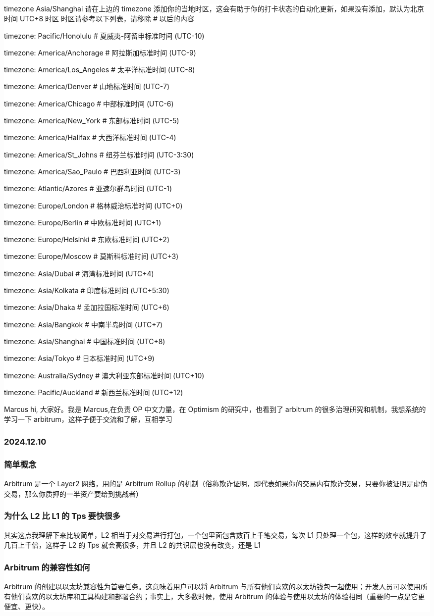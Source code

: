 timezone
Asia/Shanghai
请在上边的 timezone 添加你的当地时区，这会有助于你的打卡状态的自动化更新，如果没有添加，默认为北京时间 UTC+8 时区 时区请参考以下列表，请移除 # 以后的内容

timezone: Pacific/Honolulu # 夏威夷-阿留申标准时间 (UTC-10)

timezone: America/Anchorage # 阿拉斯加标准时间 (UTC-9)

timezone: America/Los_Angeles # 太平洋标准时间 (UTC-8)

timezone: America/Denver # 山地标准时间 (UTC-7)

timezone: America/Chicago # 中部标准时间 (UTC-6)

timezone: America/New_York # 东部标准时间 (UTC-5)

timezone: America/Halifax # 大西洋标准时间 (UTC-4)

timezone: America/St_Johns # 纽芬兰标准时间 (UTC-3:30)

timezone: America/Sao_Paulo # 巴西利亚时间 (UTC-3)

timezone: Atlantic/Azores # 亚速尔群岛时间 (UTC-1)

timezone: Europe/London # 格林威治标准时间 (UTC+0)

timezone: Europe/Berlin # 中欧标准时间 (UTC+1)

timezone: Europe/Helsinki # 东欧标准时间 (UTC+2)

timezone: Europe/Moscow # 莫斯科标准时间 (UTC+3)

timezone: Asia/Dubai # 海湾标准时间 (UTC+4)

timezone: Asia/Kolkata # 印度标准时间 (UTC+5:30)

timezone: Asia/Dhaka # 孟加拉国标准时间 (UTC+6)

timezone: Asia/Bangkok # 中南半岛时间 (UTC+7)

timezone: Asia/Shanghai # 中国标准时间 (UTC+8)

timezone: Asia/Tokyo # 日本标准时间 (UTC+9)

timezone: Australia/Sydney # 澳大利亚东部标准时间 (UTC+10)

timezone: Pacific/Auckland # 新西兰标准时间 (UTC+12)

Marcus
hi, 大家好。我是 Marcus,在负责 OP 中文力量，在 Optimism 的研究中，也看到了 arbitrum 的很多治理研究和机制，我想系统的学习一下 arbitrum，这样子便于交流和了解，互相学习

### 2024.12.10
### 简单概念
Arbitrum 是一个 Layer2 网络，用的是 Arbitrum Rollup 的机制（俗称欺诈证明，即代表如果你的交易内有欺诈交易，只要你被证明是虚伪交易，那么你质押的一半资产要给到挑战者）

### 为什么 L2 比 L1 的 Tps 要快很多
其实这点我理解下来比较简单，L2 相当于对交易进行打包，一个包里面包含数百上千笔交易，每次 L1 只处理一个包，这样的效率就提升了几百上千倍，这样子 L2 的 Tps 就会高很多，并且 L2 的共识层也没有改变，还是 L1

### Arbitrum 的兼容性如何
Arbitrum 的创建以以太坊兼容性为首要任务。这意味着用户可以将 Arbitrum 与所有他们喜欢的以太坊钱包一起使用；开发人员可以使用所有他们喜欢的以太坊库和工具构建和部署合约；事实上，大多数时候，使用 Arbitrum 的体验与使用以太坊的体验相同（重要的一点是它更便宜、更快）。
